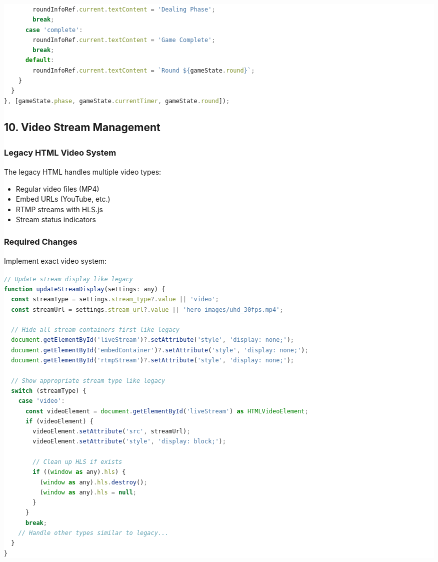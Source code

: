 ```javascript
        roundInfoRef.current.textContent = 'Dealing Phase';
        break;
      case 'complete':
        roundInfoRef.current.textContent = 'Game Complete';
        break;
      default:
        roundInfoRef.current.textContent = `Round ${gameState.round}`;
    }
  }
}, [gameState.phase, gameState.currentTimer, gameState.round]);
```

## 10. Video Stream Management

### Legacy HTML Video System
The legacy HTML handles multiple video types:
- Regular video files (MP4)
- Embed URLs (YouTube, etc.)
- RTMP streams with HLS.js
- Stream status indicators

### Required Changes
Implement exact video system:

```javascript
// Update stream display like legacy
function updateStreamDisplay(settings: any) {
  const streamType = settings.stream_type?.value || 'video';
  const streamUrl = settings.stream_url?.value || 'hero images/uhd_30fps.mp4';
  
  // Hide all stream containers first like legacy
  document.getElementById('liveStream')?.setAttribute('style', 'display: none;');
  document.getElementById('embedContainer')?.setAttribute('style', 'display: none;');
  document.getElementById('rtmpStream')?.setAttribute('style', 'display: none;');
  
  // Show appropriate stream type like legacy
  switch (streamType) {
    case 'video':
      const videoElement = document.getElementById('liveStream') as HTMLVideoElement;
      if (videoElement) {
        videoElement.setAttribute('src', streamUrl);
        videoElement.setAttribute('style', 'display: block;');
        
        // Clean up HLS if exists
        if ((window as any).hls) {
          (window as any).hls.destroy();
          (window as any).hls = null;
        }
      }
      break;
    // Handle other types similar to legacy...
  }
}
```
